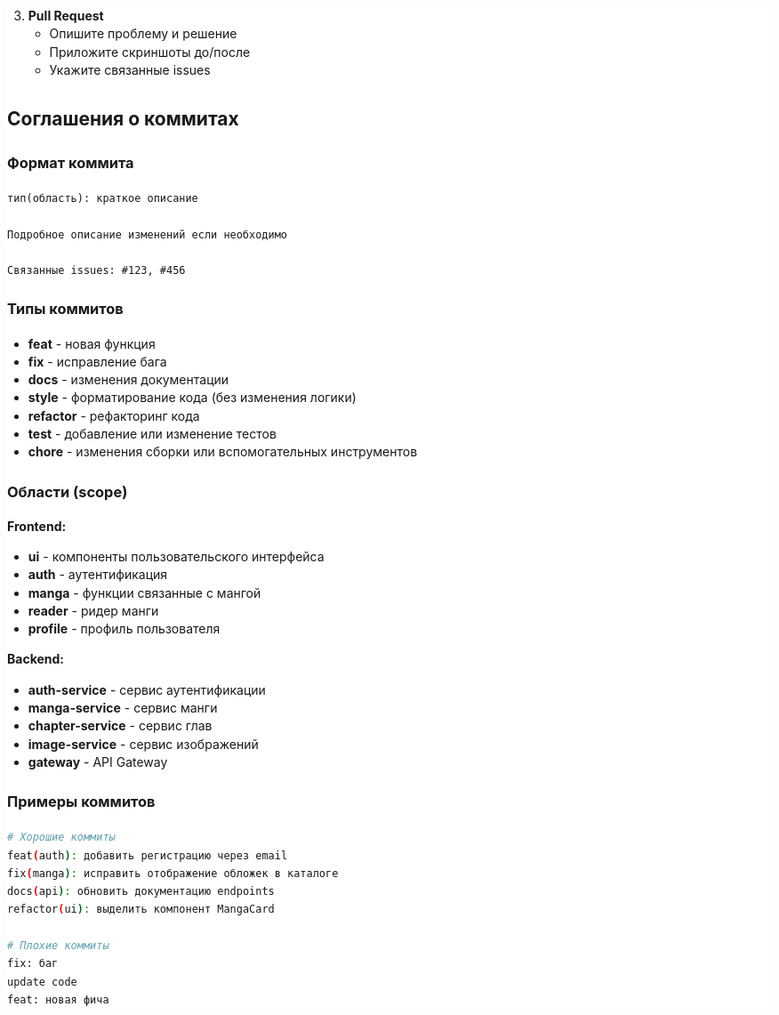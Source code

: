 3. **Pull Request**
   - Опишите проблему и решение
   - Приложите скриншоты до/после
   - Укажите связанные issues

## Соглашения о коммитах

### Формат коммита

```
тип(область): краткое описание

Подробное описание изменений если необходимо

Связанные issues: #123, #456
```

### Типы коммитов

- **feat** - новая функция
- **fix** - исправление бага
- **docs** - изменения документации
- **style** - форматирование кода (без изменения логики)
- **refactor** - рефакторинг кода
- **test** - добавление или изменение тестов
- **chore** - изменения сборки или вспомогательных инструментов

### Области (scope)

**Frontend:**
- **ui** - компоненты пользовательского интерфейса
- **auth** - аутентификация
- **manga** - функции связанные с мангой
- **reader** - ридер манги
- **profile** - профиль пользователя

**Backend:**
- **auth-service** - сервис аутентификации
- **manga-service** - сервис манги
- **chapter-service** - сервис глав
- **image-service** - сервис изображений
- **gateway** - API Gateway

### Примеры коммитов

```bash
# Хорошие коммиты
feat(auth): добавить регистрацию через email
fix(manga): исправить отображение обложек в каталоге
docs(api): обновить документацию endpoints
refactor(ui): выделить компонент MangaCard

# Плохие коммиты
fix: баг
update code
feat: новая фича
```
